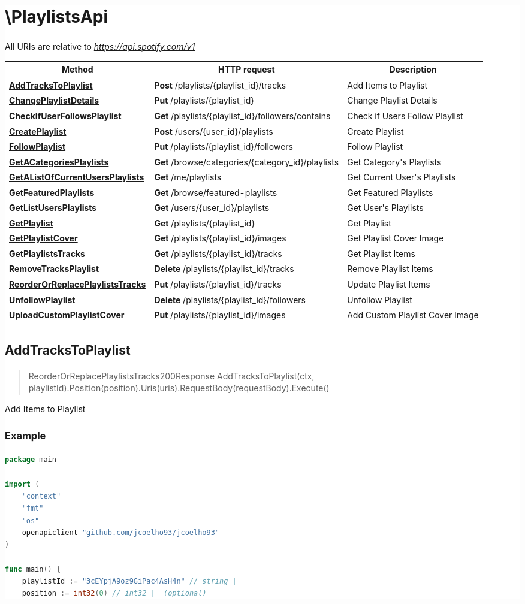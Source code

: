 # \PlaylistsApi

All URIs are relative to *https://api.spotify.com/v1*

Method | HTTP request | Description
------------- | ------------- | -------------
[**AddTracksToPlaylist**](PlaylistsApi.md#AddTracksToPlaylist) | **Post** /playlists/{playlist_id}/tracks | Add Items to Playlist
[**ChangePlaylistDetails**](PlaylistsApi.md#ChangePlaylistDetails) | **Put** /playlists/{playlist_id} | Change Playlist Details
[**CheckIfUserFollowsPlaylist**](PlaylistsApi.md#CheckIfUserFollowsPlaylist) | **Get** /playlists/{playlist_id}/followers/contains | Check if Users Follow Playlist
[**CreatePlaylist**](PlaylistsApi.md#CreatePlaylist) | **Post** /users/{user_id}/playlists | Create Playlist
[**FollowPlaylist**](PlaylistsApi.md#FollowPlaylist) | **Put** /playlists/{playlist_id}/followers | Follow Playlist
[**GetACategoriesPlaylists**](PlaylistsApi.md#GetACategoriesPlaylists) | **Get** /browse/categories/{category_id}/playlists | Get Category&#39;s Playlists
[**GetAListOfCurrentUsersPlaylists**](PlaylistsApi.md#GetAListOfCurrentUsersPlaylists) | **Get** /me/playlists | Get Current User&#39;s Playlists
[**GetFeaturedPlaylists**](PlaylistsApi.md#GetFeaturedPlaylists) | **Get** /browse/featured-playlists | Get Featured Playlists
[**GetListUsersPlaylists**](PlaylistsApi.md#GetListUsersPlaylists) | **Get** /users/{user_id}/playlists | Get User&#39;s Playlists
[**GetPlaylist**](PlaylistsApi.md#GetPlaylist) | **Get** /playlists/{playlist_id} | Get Playlist
[**GetPlaylistCover**](PlaylistsApi.md#GetPlaylistCover) | **Get** /playlists/{playlist_id}/images | Get Playlist Cover Image
[**GetPlaylistsTracks**](PlaylistsApi.md#GetPlaylistsTracks) | **Get** /playlists/{playlist_id}/tracks | Get Playlist Items
[**RemoveTracksPlaylist**](PlaylistsApi.md#RemoveTracksPlaylist) | **Delete** /playlists/{playlist_id}/tracks | Remove Playlist Items
[**ReorderOrReplacePlaylistsTracks**](PlaylistsApi.md#ReorderOrReplacePlaylistsTracks) | **Put** /playlists/{playlist_id}/tracks | Update Playlist Items
[**UnfollowPlaylist**](PlaylistsApi.md#UnfollowPlaylist) | **Delete** /playlists/{playlist_id}/followers | Unfollow Playlist
[**UploadCustomPlaylistCover**](PlaylistsApi.md#UploadCustomPlaylistCover) | **Put** /playlists/{playlist_id}/images | Add Custom Playlist Cover Image



## AddTracksToPlaylist

> ReorderOrReplacePlaylistsTracks200Response AddTracksToPlaylist(ctx, playlistId).Position(position).Uris(uris).RequestBody(requestBody).Execute()

Add Items to Playlist



### Example

```go
package main

import (
    "context"
    "fmt"
    "os"
    openapiclient "github.com/jcoelho93/jcoelho93"
)

func main() {
    playlistId := "3cEYpjA9oz9GiPac4AsH4n" // string |
    position := int32(0) // int32 |  (optional)
```